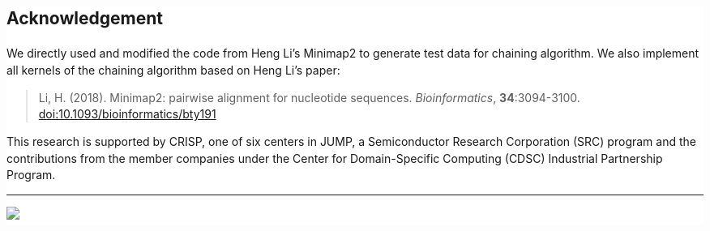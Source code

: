 ## <a name="ack"></a> Acknowledgement

We directly used and modified the code from Heng Li’s Minimap2 to generate test data for chaining algorithm. We also implement all kernels of the chaining algorithm based on Heng Li’s paper:

> Li, H. (2018). Minimap2: pairwise alignment for nucleotide sequences. *Bioinformatics*, **34**:3094-3100. [doi:10.1093/bioinformatics/bty191][37]

This research is supported by CRISP, one of six centers in JUMP, a Semiconductor Research Corporation (SRC) program and the contributions from the member companies under the Center for Domain-Specific Computing (CDSC) Industrial Partnership Program.

---

![][image-6] 

[1]:	#started
[2]:	#general
[3]:	#intro
[4]:	#backg
[5]:	#method
[6]:	#userg
[7]:	#obtain
[8]:	#generate
[9]:	#fpga
[10]:	#gpu
[11]:	#cpu
[12]:	#eval
[13]:	#develg
[14]:	#layout
[15]:	#testbed
[16]:	#gpu-kernel-devel
[17]:	#cpu-kernel-devel
[18]:	#limit
[19]:	#ack
[20]:	http://www.cs.jhu.edu/~langmea/resources/lecture_notes/assembly_olc.pdf
[21]:	https://github.com/lh3/minimap2
[22]:	https://doi.org/10.1093/bioinformatics/bty191
[23]:	http://vast.cs.ucla.edu/sites/default/files/publications/minimap2-acc-approved.pdf
[24]:	http://datasets.pacb.com.s3.amazonaws.com/2014/c_elegans/list.html
[25]:	#generate
[26]:	#generate
[27]:	#gpu-kernel-devel
[28]:	#generate
[29]:	https://software.intel.com/en-us/cpp-compiler-developer-guide-and-reference-thread-affinity-interface-linux-and-windows
[30]:	https://github.com/lh3/minimap2
[31]:	https://lh3.github.io/minimap2/minimap2.html
[32]:	https://software.intel.com/en-us/cpp-compiler-developer-guide-and-reference-thread-affinity-interface-linux-and-windows
[33]:	https://linux.die.net/man/8/numactl
[34]:	http://man7.org/linux/man-pages/man3/numa.3.html
[35]:	https://github.com/stanford-mast/Silo
[36]:	https://github.com/lh3/minimap2#limit
[37]:	https://doi.org/10.1093/bioinformatics/bty191
[38]:   https://github.com/rieseberglab/fastq-examples/raw/refs/heads/master/data/HI.4549.004.index_10.ANN0830_R1.fastq.gz

[image-1]:	https://img.shields.io/badge/Version-Experimental-green.svg
[image-2]:	https://img.shields.io/bower/l/bootstrap.svg
[image-3]:	https://user-images.githubusercontent.com/843780/58130406-c7fa6280-7bd0-11e9-8880-9617bcbd3171.png
[image-4]:	https://user-images.githubusercontent.com/843780/58130612-4b1bb880-7bd1-11e9-86f4-81fe4f1be4d1.png
[image-5]:	https://user-images.githubusercontent.com/843780/58130132-2ffc7900-7bd0-11e9-92f5-d5fe437c5785.png
[image-6]:	http://vast.cs.ucla.edu/sites/default/themes/CADlab_cadlab/images/logo.png
